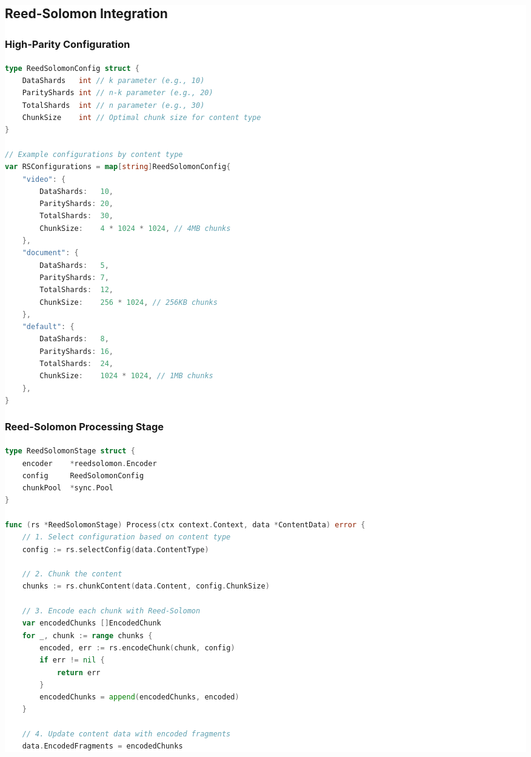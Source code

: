## Reed-Solomon Integration

### High-Parity Configuration

```go
type ReedSolomonConfig struct {
    DataShards   int // k parameter (e.g., 10)
    ParityShards int // n-k parameter (e.g., 20)
    TotalShards  int // n parameter (e.g., 30)
    ChunkSize    int // Optimal chunk size for content type
}

// Example configurations by content type
var RSConfigurations = map[string]ReedSolomonConfig{
    "video": {
        DataShards:   10,
        ParityShards: 20,
        TotalShards:  30,
        ChunkSize:    4 * 1024 * 1024, // 4MB chunks
    },
    "document": {
        DataShards:   5,
        ParityShards: 7,
        TotalShards:  12,
        ChunkSize:    256 * 1024, // 256KB chunks
    },
    "default": {
        DataShards:   8,
        ParityShards: 16,
        TotalShards:  24,
        ChunkSize:    1024 * 1024, // 1MB chunks
    },
}
```

### Reed-Solomon Processing Stage

```go
type ReedSolomonStage struct {
    encoder    *reedsolomon.Encoder
    config     ReedSolomonConfig
    chunkPool  *sync.Pool
}

func (rs *ReedSolomonStage) Process(ctx context.Context, data *ContentData) error {
    // 1. Select configuration based on content type
    config := rs.selectConfig(data.ContentType)
    
    // 2. Chunk the content
    chunks := rs.chunkContent(data.Content, config.ChunkSize)
    
    // 3. Encode each chunk with Reed-Solomon
    var encodedChunks []EncodedChunk
    for _, chunk := range chunks {
        encoded, err := rs.encodeChunk(chunk, config)
        if err != nil {
            return err
        }
        encodedChunks = append(encodedChunks, encoded)
    }
    
    // 4. Update content data with encoded fragments
    data.EncodedFragments = encodedChunks
```
